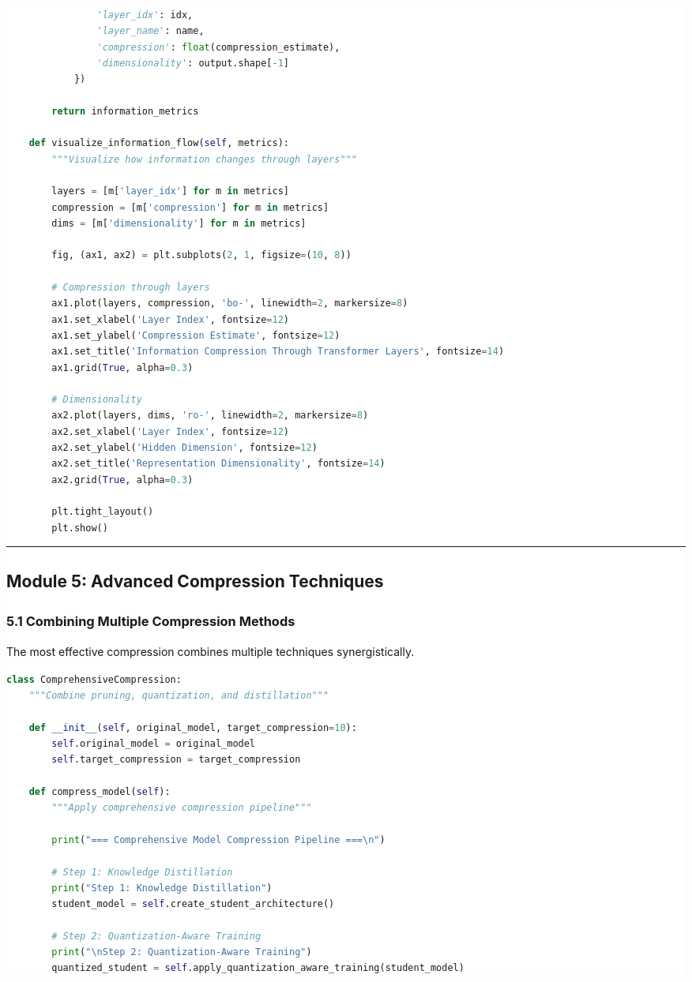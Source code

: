 ```python
                'layer_idx': idx,
                'layer_name': name,
                'compression': float(compression_estimate),
                'dimensionality': output.shape[-1]
            })
        
        return information_metrics
    
    def visualize_information_flow(self, metrics):
        """Visualize how information changes through layers"""
        
        layers = [m['layer_idx'] for m in metrics]
        compression = [m['compression'] for m in metrics]
        dims = [m['dimensionality'] for m in metrics]
        
        fig, (ax1, ax2) = plt.subplots(2, 1, figsize=(10, 8))
        
        # Compression through layers
        ax1.plot(layers, compression, 'bo-', linewidth=2, markersize=8)
        ax1.set_xlabel('Layer Index', fontsize=12)
        ax1.set_ylabel('Compression Estimate', fontsize=12)
        ax1.set_title('Information Compression Through Transformer Layers', fontsize=14)
        ax1.grid(True, alpha=0.3)
        
        # Dimensionality
        ax2.plot(layers, dims, 'ro-', linewidth=2, markersize=8)
        ax2.set_xlabel('Layer Index', fontsize=12)
        ax2.set_ylabel('Hidden Dimension', fontsize=12)
        ax2.set_title('Representation Dimensionality', fontsize=14)
        ax2.grid(True, alpha=0.3)
        
        plt.tight_layout()
        plt.show()
```

---

## Module 5: Advanced Compression Techniques

### 5.1 Combining Multiple Compression Methods

The most effective compression combines multiple techniques synergistically.

```python
class ComprehensiveCompression:
    """Combine pruning, quantization, and distillation"""
    
    def __init__(self, original_model, target_compression=10):
        self.original_model = original_model
        self.target_compression = target_compression
        
    def compress_model(self):
        """Apply comprehensive compression pipeline"""
        
        print("=== Comprehensive Model Compression Pipeline ===\n")
        
        # Step 1: Knowledge Distillation
        print("Step 1: Knowledge Distillation")
        student_model = self.create_student_architecture()
        
        # Step 2: Quantization-Aware Training
        print("\nStep 2: Quantization-Aware Training")
        quantized_student = self.apply_quantization_aware_training(student_model)
```